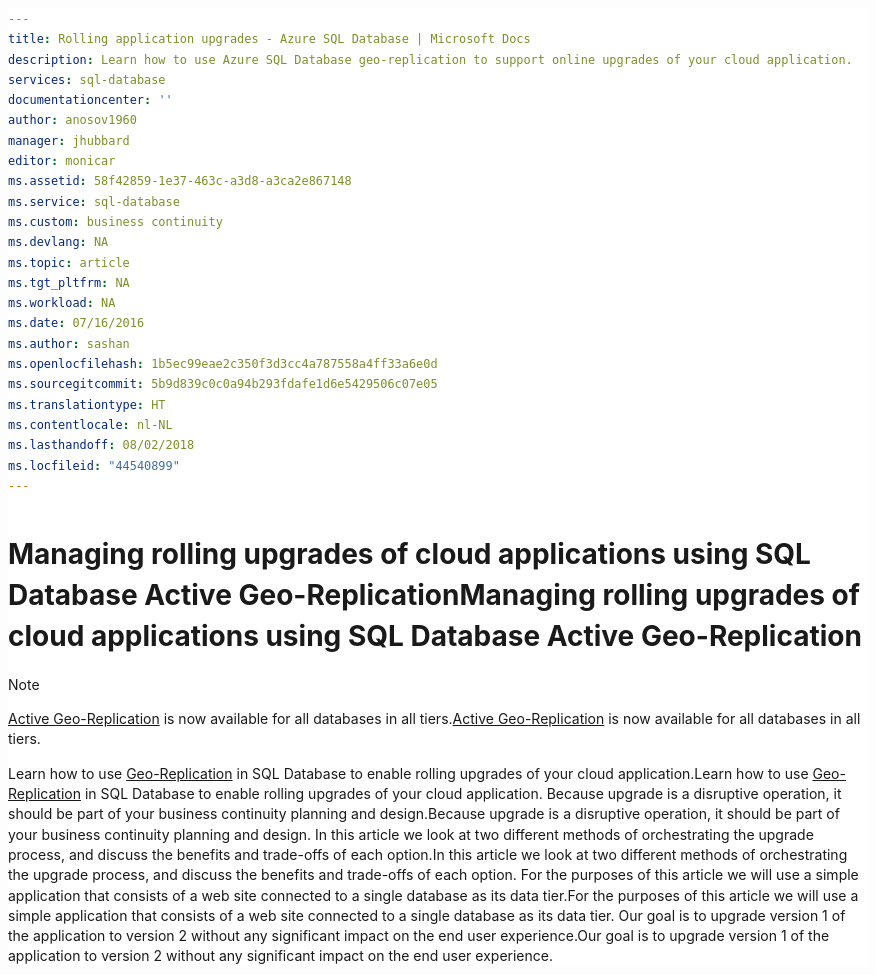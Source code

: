 ```yaml
---
title: Rolling application upgrades - Azure SQL Database | Microsoft Docs
description: Learn how to use Azure SQL Database geo-replication to support online upgrades of your cloud application.
services: sql-database
documentationcenter: ''
author: anosov1960
manager: jhubbard
editor: monicar
ms.assetid: 58f42859-1e37-463c-a3d8-a3ca2e867148
ms.service: sql-database
ms.custom: business continuity
ms.devlang: NA
ms.topic: article
ms.tgt_pltfrm: NA
ms.workload: NA
ms.date: 07/16/2016
ms.author: sashan
ms.openlocfilehash: 1b5ec99eae2c350f3d3cc4a787558a4ff33a6e0d
ms.sourcegitcommit: 5b9d839c0c0a94b293fdafe1d6e5429506c07e05
ms.translationtype: HT
ms.contentlocale: nl-NL
ms.lasthandoff: 08/02/2018
ms.locfileid: "44540899"
---
```

# <a name="managing-rolling-upgrades-of-cloud-applications-using-sql-database-active-geo-replication"></a><span data-ttu-id="37242-103">Managing rolling upgrades of cloud applications using SQL Database Active Geo-Replication</span><span class="sxs-lookup"><span data-stu-id="37242-103">Managing rolling upgrades of cloud applications using SQL Database Active Geo-Replication</span></span>
> [!NOTE]
> <span data-ttu-id="37242-104">[Active Geo-Replication](sql-database-geo-replication-overview.md) is now available for all databases in all tiers.</span><span class="sxs-lookup"><span data-stu-id="37242-104">[Active Geo-Replication](sql-database-geo-replication-overview.md) is now available for all databases in all tiers.</span></span>
> 
> 

<span data-ttu-id="37242-105">Learn how to use [Geo-Replication](sql-database-geo-replication-overview.md) in SQL Database to enable rolling upgrades of your cloud application.</span><span class="sxs-lookup"><span data-stu-id="37242-105">Learn how to use [Geo-Replication](sql-database-geo-replication-overview.md) in SQL Database to enable rolling upgrades of your cloud application.</span></span> <span data-ttu-id="37242-106">Because upgrade is a disruptive operation, it should be part of your business continuity planning and design.</span><span class="sxs-lookup"><span data-stu-id="37242-106">Because upgrade is a disruptive operation, it should be part of your business continuity planning and design.</span></span> <span data-ttu-id="37242-107">In this article we look at two different methods of orchestrating the upgrade process, and discuss the benefits and trade-offs of each option.</span><span class="sxs-lookup"><span data-stu-id="37242-107">In this article we look at two different methods of orchestrating the upgrade process, and discuss the benefits and trade-offs of each option.</span></span> <span data-ttu-id="37242-108">For the purposes of this article we will use a simple application that consists of a web site connected to a single database as its data tier.</span><span class="sxs-lookup"><span data-stu-id="37242-108">For the purposes of this article we will use a simple application that consists of a web site connected to a single database as its data tier.</span></span> <span data-ttu-id="37242-109">Our goal is to upgrade version 1 of the application to version 2 without any significant impact on the end user experience.</span><span class="sxs-lookup"><span data-stu-id="37242-109">Our goal is to upgrade version 1 of the application to version 2 without any significant impact on the end user experience.</span></span> 

